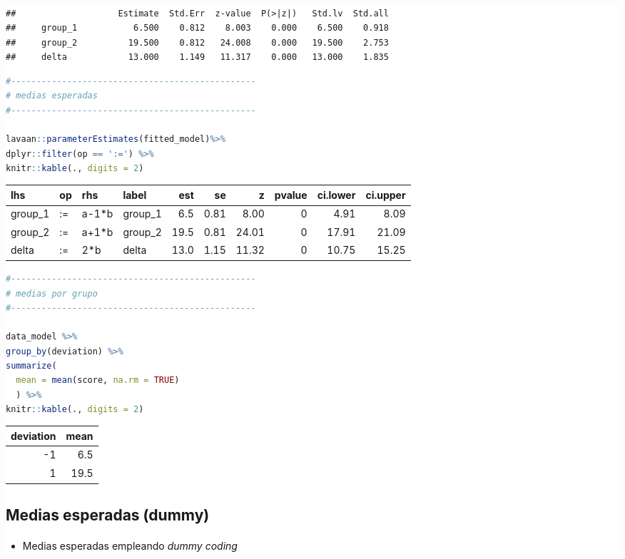     ##                    Estimate  Std.Err  z-value  P(>|z|)   Std.lv  Std.all
    ##     group_1           6.500    0.812    8.003    0.000    6.500    0.918
    ##     group_2          19.500    0.812   24.008    0.000   19.500    2.753
    ##     delta            13.000    1.149   11.317    0.000   13.000    1.835

``` r
#------------------------------------------------
# medias esperadas
#------------------------------------------------

lavaan::parameterEstimates(fitted_model)%>% 
dplyr::filter(op == ':=') %>%
knitr::kable(., digits = 2)
```

| lhs     | op  | rhs    | label   |  est |   se |     z | pvalue | ci.lower | ci.upper |
|:--------|:----|:-------|:--------|-----:|-----:|------:|-------:|---------:|---------:|
| group_1 | :=  | a-1\*b | group_1 |  6.5 | 0.81 |  8.00 |      0 |     4.91 |     8.09 |
| group_2 | :=  | a+1\*b | group_2 | 19.5 | 0.81 | 24.01 |      0 |    17.91 |    21.09 |
| delta   | :=  | 2\*b   | delta   | 13.0 | 1.15 | 11.32 |      0 |    10.75 |    15.25 |

``` r
#------------------------------------------------
# medias por grupo
#------------------------------------------------

data_model %>%
group_by(deviation) %>%
summarize(
  mean = mean(score, na.rm = TRUE)
  ) %>%
knitr::kable(., digits = 2)
```

| deviation | mean |
|----------:|-----:|
|        -1 |  6.5 |
|         1 | 19.5 |

## Medias esperadas (dummy)

- Medias esperadas empleando *dummy coding*
